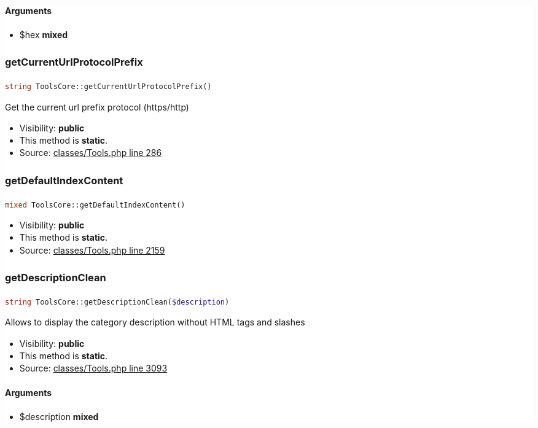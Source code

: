 #### Arguments
* $hex **mixed**



### <a name="method-getCurrentUrlProtocolPrefix"></a>getCurrentUrlProtocolPrefix

```php
string ToolsCore::getCurrentUrlProtocolPrefix()
```

Get the current url prefix protocol (https/http)



* Visibility: **public**
* This method is **static**.
* Source: [classes/Tools.php line 286](https://github.com/PrestaShop/PrestaShop/blob/1.6.0.7/classes/Tools.php#L286)




### <a name="method-getDefaultIndexContent"></a>getDefaultIndexContent

```php
mixed ToolsCore::getDefaultIndexContent()
```





* Visibility: **public**
* This method is **static**.
* Source: [classes/Tools.php line 2159](https://github.com/PrestaShop/PrestaShop/blob/1.6.0.7/classes/Tools.php#L2159)




### <a name="method-getDescriptionClean"></a>getDescriptionClean

```php
string ToolsCore::getDescriptionClean($description)
```

Allows to display the category description without HTML tags and slashes



* Visibility: **public**
* This method is **static**.
* Source: [classes/Tools.php line 3093](https://github.com/PrestaShop/PrestaShop/blob/1.6.0.7/classes/Tools.php#L3093)


#### Arguments
* $description **mixed**
